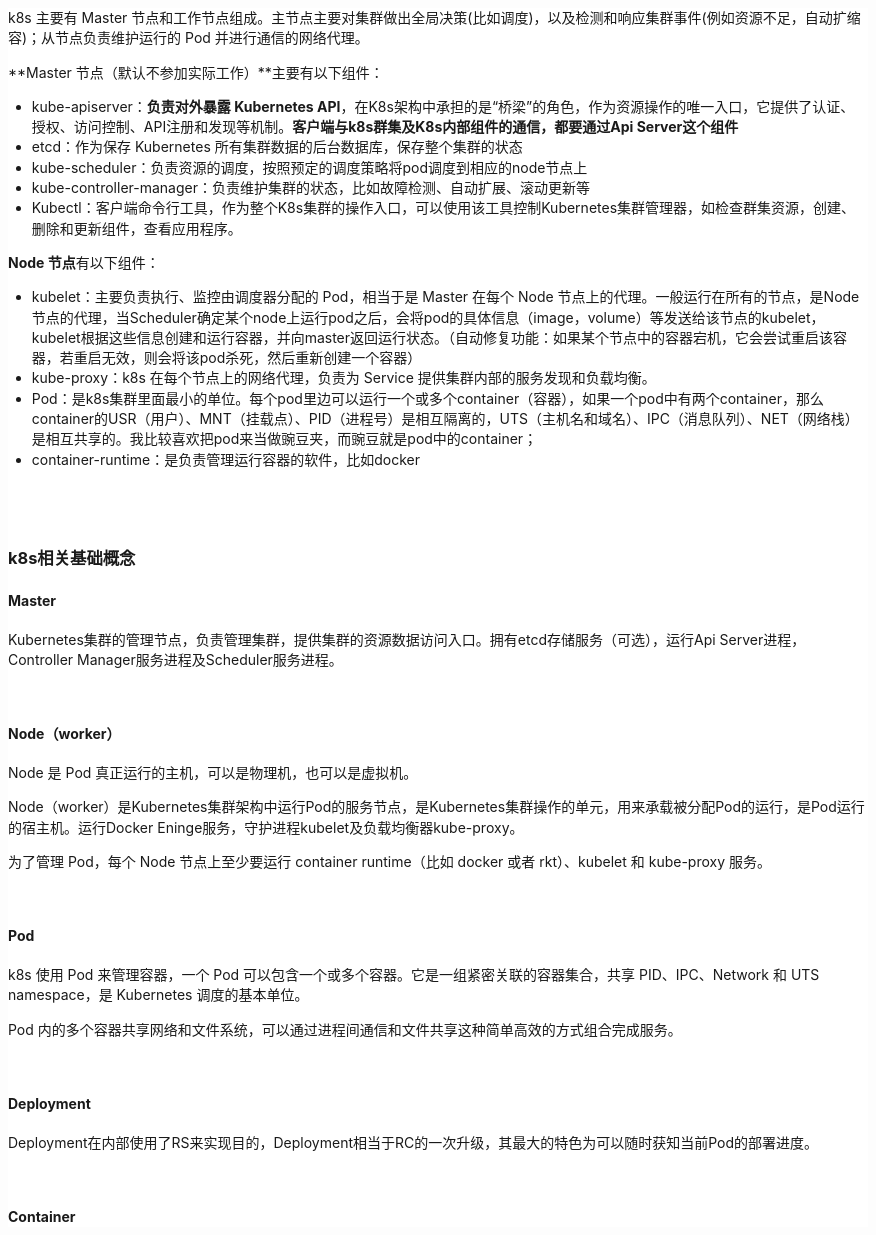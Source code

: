 k8s 主要有 Master 节点和工作节点组成。主节点主要对集群做出全局决策(比如调度)，以及检测和响应集群事件(例如资源不足，自动扩缩容)；从节点负责维护运行的 Pod 并进行通信的网络代理。

**Master 节点（默认不参加实际工作）**主要有以下组件：

- kube-apiserver：**负责对外暴露 Kubernetes API**，在K8s架构中承担的是“桥梁”的角色，作为资源操作的唯一入口，它提供了认证、授权、访问控制、API注册和发现等机制。**客户端与k8s群集及K8s内部组件的通信，都要通过Api Server这个组件**
- etcd：作为保存 Kubernetes 所有集群数据的后台数据库，保存整个集群的状态
- kube-scheduler：负责资源的调度，按照预定的调度策略将pod调度到相应的node节点上
- kube-controller-manager：负责维护集群的状态，比如故障检测、自动扩展、滚动更新等
- Kubectl：客户端命令行工具，作为整个K8s集群的操作入口，可以使用该工具控制Kubernetes集群管理器，如检查群集资源，创建、删除和更新组件，查看应用程序。

**Node 节点**有以下组件：

- kubelet：主要负责执行、监控由调度器分配的 Pod，相当于是 Master 在每个 Node 节点上的代理。一般运行在所有的节点，是Node节点的代理，当Scheduler确定某个node上运行pod之后，会将pod的具体信息（image，volume）等发送给该节点的kubelet，kubelet根据这些信息创建和运行容器，并向master返回运行状态。（自动修复功能：如果某个节点中的容器宕机，它会尝试重启该容器，若重启无效，则会将该pod杀死，然后重新创建一个容器）
- kube-proxy：k8s 在每个节点上的网络代理，负责为 Service 提供集群内部的服务发现和负载均衡。
- Pod：是k8s集群里面最小的单位。每个pod里边可以运行一个或多个container（容器），如果一个pod中有两个container，那么container的USR（用户）、MNT（挂载点）、PID（进程号）是相互隔离的，UTS（主机名和域名）、IPC（消息队列）、NET（网络栈）是相互共享的。我比较喜欢把pod来当做豌豆夹，而豌豆就是pod中的container；
- container-runtime：是负责管理运行容器的软件，比如docker

</br></br>

### k8s相关基础概念

#### Master

Kubernetes集群的管理节点，负责管理集群，提供集群的资源数据访问入口。拥有etcd存储服务（可选），运行Api Server进程，Controller Manager服务进程及Scheduler服务进程。

</br>

#### Node（worker）

Node 是 Pod 真正运行的主机，可以是物理机，也可以是虚拟机。

Node（worker）是Kubernetes集群架构中运行Pod的服务节点，是Kubernetes集群操作的单元，用来承载被分配Pod的运行，是Pod运行的宿主机。运行Docker Eninge服务，守护进程kubelet及负载均衡器kube-proxy。

为了管理 Pod，每个 Node 节点上至少要运行 container runtime（比如 docker 或者 rkt）、kubelet 和 kube-proxy 服务。

</br>

#### Pod

k8s 使用 Pod 来管理容器，一个 Pod 可以包含一个或多个容器。它是一组紧密关联的容器集合，共享 PID、IPC、Network 和 UTS namespace，是 Kubernetes 调度的基本单位。

Pod 内的多个容器共享网络和文件系统，可以通过进程间通信和文件共享这种简单高效的方式组合完成服务。

</br>

#### Deployment

Deployment在内部使用了RS来实现目的，Deployment相当于RC的一次升级，其最大的特色为可以随时获知当前Pod的部署进度。

</br>

#### Container
